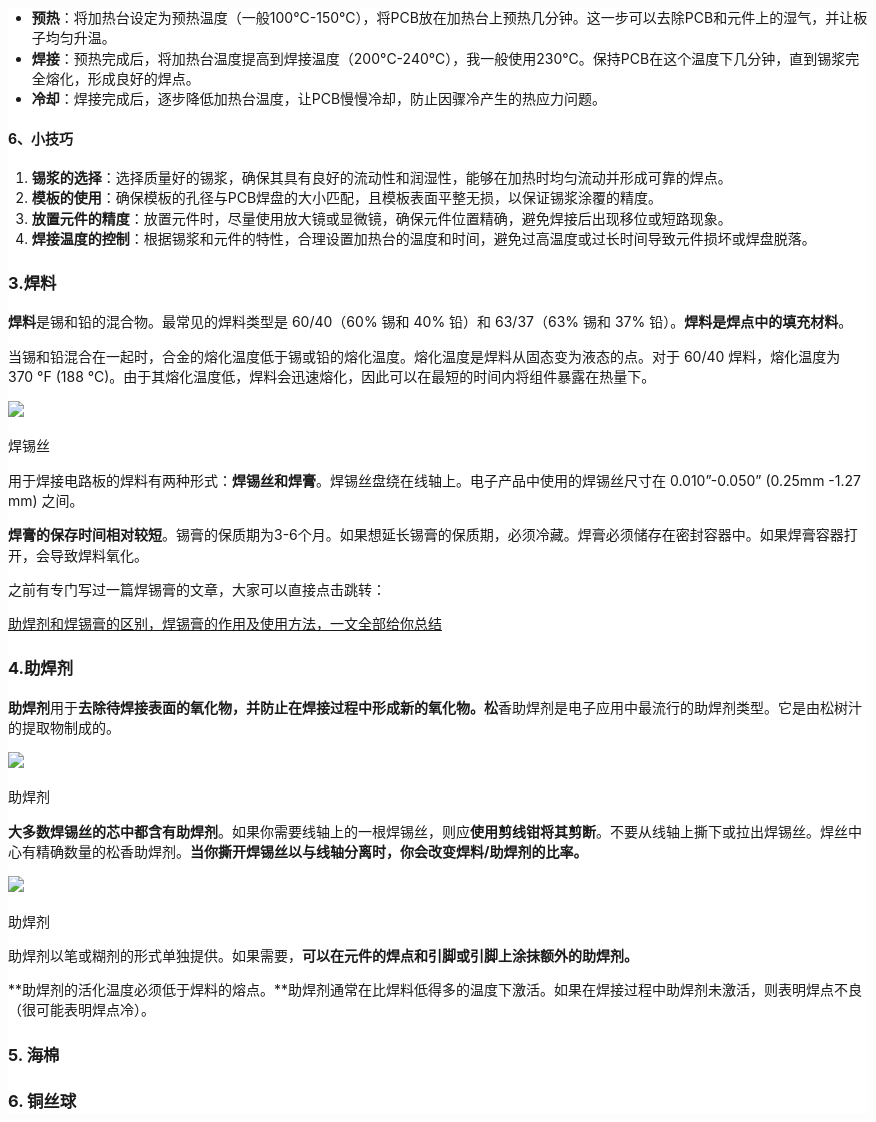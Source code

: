 - **预热**：将加热台设定为预热温度（一般100°C-150°C），将PCB放在加热台上预热几分钟。这一步可以去除PCB和元件上的湿气，并让板子均匀升温。
- **焊接**：预热完成后，将加热台温度提高到焊接温度（200°C-240°C），我一般使用230°C。保持PCB在这个温度下几分钟，直到锡浆完全熔化，形成良好的焊点。
- **冷却**：焊接完成后，逐步降低加热台温度，让PCB慢慢冷却，防止因骤冷产生的热应力问题。

#### **6、小技巧**

1. **锡浆的选择**：选择质量好的锡浆，确保其具有良好的流动性和润湿性，能够在加热时均匀流动并形成可靠的焊点。
2. **模板的使用**：确保模板的孔径与PCB焊盘的大小匹配，且模板表面平整无损，以保证锡浆涂覆的精度。
3. **放置元件的精度**：放置元件时，尽量使用放大镜或显微镜，确保元件位置精确，避免焊接后出现移位或短路现象。
4. **焊接温度的控制**：根据锡浆和元件的特性，合理设置加热台的温度和时间，避免过高温度或过长时间导致元件损坏或焊盘脱落。



### **3.焊料**

**焊料**是锡和铅的混合物。最常见的焊料类型是 60/40（60% 锡和 40% 铅）和 63/37（63% 锡和 37% 铅）。**焊料是焊点中的填充材料**。

当锡和铅混合在一起时，合金的熔化温度低于锡或铅的熔化温度。熔化温度是焊料从固态变为液态的点。对于 60/40 焊料，熔化温度为 370 °F (188 °C)。由于其熔化温度低，焊料会迅速熔化，因此可以在最短的时间内将组件暴露在热量下。

![](https://picx.zhimg.com/v2-b9134b68307a3431c377ca4572179a63_1440w.jpg)

焊锡丝

用于焊接电路板的焊料有两种形式：**焊锡丝和焊膏**。焊锡丝盘绕在线轴上。电子产品中使用的焊锡丝尺寸在 0.010”-0.050” (0.25mm -1.27 mm) 之间。

**焊膏的保存时间相对较短**。锡膏的保质期为3-6个月。如果想延长锡膏的保质期，必须冷藏。焊膏必须储存在密封容器中。如果焊膏容器打开，会导致焊料氧化。

之前有专门写过一篇焊锡膏的文章，大家可以直接点击跳转：

[助焊剂和焊锡膏的区别，焊锡膏的作用及使用方法，一文全部给你总结](https://link.zhihu.com/?target=https%3A//www.toutiao.com/item/7136132735030034985/)

### **4.助焊剂**

**助焊剂**用于**去除待焊接表面的氧化物，并防止在焊接过程中形成新的氧化物。松**香助焊剂是电子应用中最流行的助焊剂类型。它是由松树汁的提取物制成的。

![](https://pic2.zhimg.com/v2-d6abf612c971844320133a58d45b3665_1440w.jpg)

助焊剂

**大多数焊锡丝的芯中都含有助焊剂**。如果你需要线轴上的一根焊锡丝，则应**使用剪线钳将其剪断**。不要从线轴上撕下或拉出焊锡丝。焊丝中心有精确数量的松香助焊剂。**当你撕开焊锡丝以与线轴分离时，你会改变焊料/助焊剂的比率。**

![](https://pica.zhimg.com/v2-4b0c9ae9d042e8fe3f6e86eb7ebda00e_1440w.jpg)

助焊剂

助焊剂以笔或糊剂的形式单独提供。如果需要，**可以在元件的焊点和引脚或引脚上涂抹额外的助焊剂。**

**助焊剂的活化温度必须低于焊料的熔点。**助焊剂通常在比焊料低得多的温度下激活。如果在焊接过程中助焊剂未激活，则表明焊点不良（很可能表明焊点冷）。




### 5. 海棉


### 6. 铜丝球

